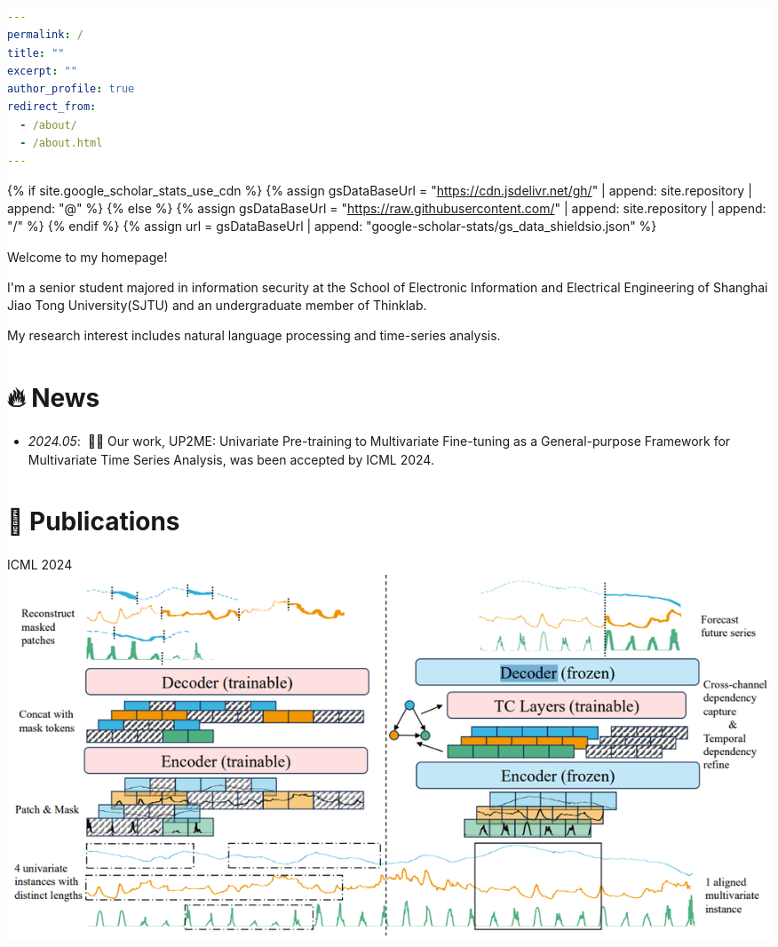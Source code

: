 ```yaml
---
permalink: /
title: ""
excerpt: ""
author_profile: true
redirect_from: 
  - /about/
  - /about.html
---
```


{% if site.google_scholar_stats_use_cdn %}
{% assign gsDataBaseUrl = "https://cdn.jsdelivr.net/gh/" | append: site.repository | append: "@" %}
{% else %}
{% assign gsDataBaseUrl = "https://raw.githubusercontent.com/" | append: site.repository | append: "/" %}
{% endif %}
{% assign url = gsDataBaseUrl | append: "google-scholar-stats/gs_data_shieldsio.json" %}

<span class='anchor' id='about-me'></span>

Welcome to my homepage!

I'm a senior student majored in information security at the School of Electronic Information and Electrical Engineering of Shanghai Jiao Tong University(SJTU) and an undergraduate member of Thinklab.

My research interest includes natural language processing and time-series analysis.


# 🔥 News
- *2024.05*: &nbsp;🎉🎉 Our work, UP2ME: Univariate Pre-training to Multivariate Fine-tuning as a General-purpose Framework for Multivariate Time Series Analysis, was been accepted by ICML 2024. 

# 📝 Publications 

<div class='paper-box'><div class='paper-box-image'><div><div class="badge">ICML 2024</div><img src='images/UP2ME.png' alt="sym" width="100%"></div></div>
<div class='paper-box-text' markdown="1">
